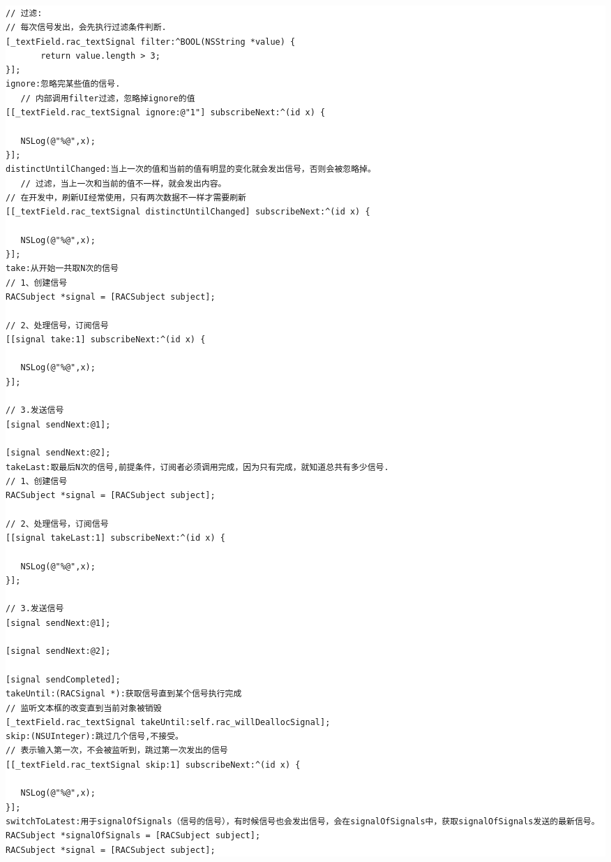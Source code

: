 	// 过滤:
	// 每次信号发出，会先执行过滤条件判断.
	[_textField.rac_textSignal filter:^BOOL(NSString *value) {
	       return value.length > 3;
	}];
	ignore:忽略完某些值的信号.
	   // 内部调用filter过滤，忽略掉ignore的值
	[[_textField.rac_textSignal ignore:@"1"] subscribeNext:^(id x) {
	
	   NSLog(@"%@",x);
	}];
	distinctUntilChanged:当上一次的值和当前的值有明显的变化就会发出信号，否则会被忽略掉。
	   // 过滤，当上一次和当前的值不一样，就会发出内容。
	// 在开发中，刷新UI经常使用，只有两次数据不一样才需要刷新
	[[_textField.rac_textSignal distinctUntilChanged] subscribeNext:^(id x) {
	
	   NSLog(@"%@",x);
	}];
	take:从开始一共取N次的信号
	// 1、创建信号
	RACSubject *signal = [RACSubject subject];
	
	// 2、处理信号，订阅信号
	[[signal take:1] subscribeNext:^(id x) {
	
	   NSLog(@"%@",x);
	}];
	
	// 3.发送信号
	[signal sendNext:@1];
	
	[signal sendNext:@2];
	takeLast:取最后N次的信号,前提条件，订阅者必须调用完成，因为只有完成，就知道总共有多少信号.
	// 1、创建信号
	RACSubject *signal = [RACSubject subject];
	
	// 2、处理信号，订阅信号
	[[signal takeLast:1] subscribeNext:^(id x) {
	
	   NSLog(@"%@",x);
	}];
	
	// 3.发送信号
	[signal sendNext:@1];
	
	[signal sendNext:@2];
	
	[signal sendCompleted];
	takeUntil:(RACSignal *):获取信号直到某个信号执行完成
	// 监听文本框的改变直到当前对象被销毁
	[_textField.rac_textSignal takeUntil:self.rac_willDeallocSignal];
	skip:(NSUInteger):跳过几个信号,不接受。
	// 表示输入第一次，不会被监听到，跳过第一次发出的信号
	[[_textField.rac_textSignal skip:1] subscribeNext:^(id x) {
	
	   NSLog(@"%@",x);
	}];
	switchToLatest:用于signalOfSignals（信号的信号），有时候信号也会发出信号，会在signalOfSignals中，获取signalOfSignals发送的最新信号。
	RACSubject *signalOfSignals = [RACSubject subject];
	RACSubject *signal = [RACSubject subject];
	